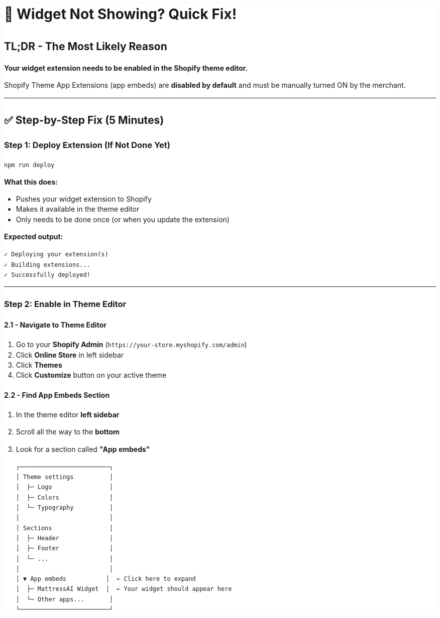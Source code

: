 # 🚀 Widget Not Showing? Quick Fix!

## TL;DR - The Most Likely Reason

**Your widget extension needs to be enabled in the Shopify theme editor.**

Shopify Theme App Extensions (app embeds) are **disabled by default** and must be manually turned ON by the merchant.

---

## ✅ Step-by-Step Fix (5 Minutes)

### Step 1: Deploy Extension (If Not Done Yet)

```bash
npm run deploy
```

**What this does:**
- Pushes your widget extension to Shopify
- Makes it available in the theme editor
- Only needs to be done once (or when you update the extension)

**Expected output:**
```
✓ Deploying your extension(s)
✓ Building extensions...
✓ Successfully deployed!
```

---

### Step 2: Enable in Theme Editor

#### 2.1 - Navigate to Theme Editor
1. Go to your **Shopify Admin** (`https://your-store.myshopify.com/admin`)
2. Click **Online Store** in left sidebar
3. Click **Themes**
4. Click **Customize** button on your active theme

#### 2.2 - Find App Embeds Section
1. In the theme editor **left sidebar**
2. Scroll all the way to the **bottom**
3. Look for a section called **"App embeds"**

   ```
   ┌─────────────────────────┐
   │ Theme settings          │
   │  ├─ Logo                │
   │  ├─ Colors              │
   │  └─ Typography          │
   │                         │
   │ Sections                │
   │  ├─ Header              │
   │  ├─ Footer              │
   │  └─ ...                 │
   │                         │
   │ ▼ App embeds           │  ← Click here to expand
   │  ├─ MattressAI Widget  │  ← Your widget should appear here
   │  └─ Other apps...       │
   └─────────────────────────┘
   ```
